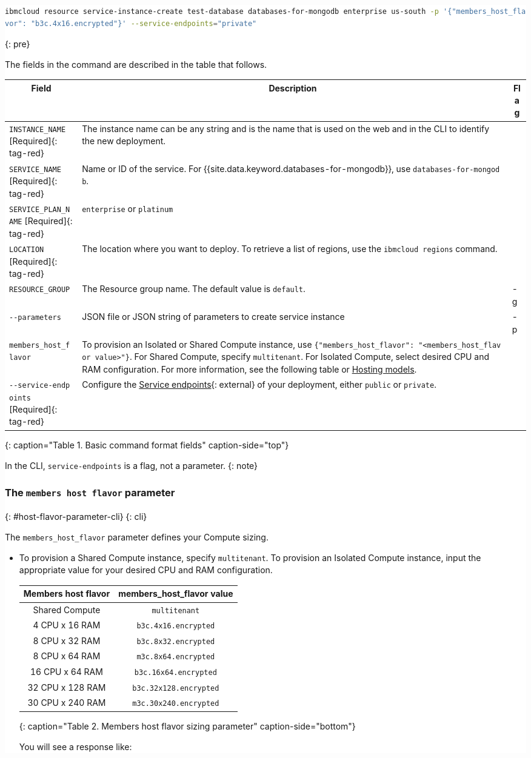    ```sh
   ibmcloud resource service-instance-create test-database databases-for-mongodb enterprise us-south -p '{"members_host_flavor": "b3c.4x16.encrypted"}' --service-endpoints="private"
   ```
   {: pre}

   The fields in the command are described in the table that follows.

   | Field | Description | Flag |
   |-------|------------|------------|
   | `INSTANCE_NAME` [Required]{: tag-red} | The instance name can be any string and is the name that is used on the web and in the CLI to identify the new deployment. |  |
   | `SERVICE_NAME` [Required]{: tag-red} | Name or ID of the service. For {{site.data.keyword.databases-for-mongodb}}, use `databases-for-mongodb`. |  |
   | `SERVICE_PLAN_NAME` [Required]{: tag-red} | `enterprise` or `platinum` |  |
   | `LOCATION` [Required]{: tag-red} | The location where you want to deploy. To retrieve a list of regions, use the `ibmcloud regions` command. |  |
   | `RESOURCE_GROUP` | The Resource group name. The default value is `default`. | -g |
   | `--parameters` | JSON file or JSON string of parameters to create service instance | -p |
   | `members_host_flavor` | To provision an Isolated or Shared Compute instance, use `{"members_host_flavor": "<members_host_flavor value>"}`. For Shared Compute, specify `multitenant`. For Isolated Compute, select desired CPU and RAM configuration. For more information, see the following table or [Hosting models](/docs/databases-for-mongodb?topic=databases-for-mongodb-hosting-models&interface=cli).| |
   | `--service-endpoints` [Required]{: tag-red} | Configure the [Service endpoints](/docs/cloud-databases?topic=cloud-databases-service-endpoints){: external} of your deployment, either `public` or `private`. |  |
   {: caption="Table 1. Basic command format fields" caption-side="top"}

   In the CLI, `service-endpoints` is a flag, not a parameter.
   {: note}

### The `members host flavor` parameter
{: #host-flavor-parameter-cli}
{: cli}

The `members_host_flavor` parameter defines your Compute sizing.

- To provision a Shared Compute instance, specify `multitenant`. To provision an Isolated Compute instance, input the appropriate value for your desired CPU and RAM configuration.

    | **Members host flavor** | **members_host_flavor value** |
    |:-------------------------:|:---------------------:|
    | Shared Compute            | `multitenant`    |
    | 4 CPU x 16 RAM            | `b3c.4x16.encrypted`    |
    | 8 CPU x 32 RAM            | `b3c.8x32.encrypted`    |
    | 8 CPU x 64 RAM            | `m3c.8x64.encrypted`    |
    | 16 CPU x 64 RAM           | `b3c.16x64.encrypted`   |
    | 32 CPU x 128 RAM          | `b3c.32x128.encrypted`  |
    | 30 CPU x 240 RAM          | `m3c.30x240.encrypted`  |
    {: caption="Table 2. Members host flavor sizing parameter" caption-side="bottom"}

   You will see a response like:
